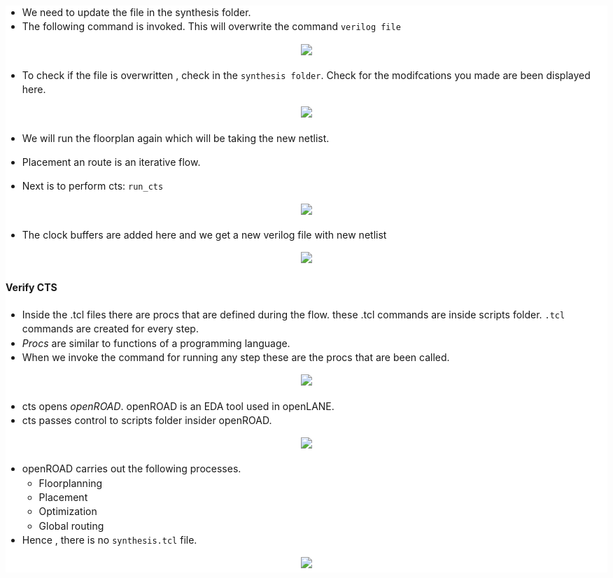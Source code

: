 -  We need to update the file in the synthesis folder.
-  The following command is invoked. This will overwrite the command `verilog file`
	
<p align="center"> 
    <img src="https://github.com/Archita0102/PD-OpenLANE-Workshop/assets/66164675/7d53bc9e-27c9-4e5d-a395-743003690c77">

-  To check if the file is overwritten , check in the `synthesis folder`. Check for the modifcations you made are been displayed here.

<p align="center"> 
    <img src="https://github.com/Archita0102/PD-OpenLANE-Workshop/assets/66164675/ae3a4dbc-b421-4693-b179-dfecb6aa6051">

	
-  We will run the floorplan again which will be taking the new netlist.
-  Placement an route is an iterative flow.


-  Next is to perform cts: `run_cts` 


<p align="center"> 
    <img src="https://github.com/Archita0102/PD-OpenLANE-Workshop/assets/66164675/28e76784-8fd1-4cb5-8ec1-05a38a8e8d1f">
	
	
-  The clock buffers are added here and we get a new verilog file with new netlist

<p align="center"> 
    <img src="https://github.com/Archita0102/PD-OpenLANE-Workshop/assets/66164675/a4e6a686-0c9e-45ab-b72d-4d2bff23d4cd">
	
	
#### Verify CTS

-  Inside the .tcl files there are procs that are defined during the flow. these .tcl commands are inside scripts folder. `.tcl` commands are created for every step.
-  *Procs* are similar to functions of a programming language.
-  When we invoke the command for running any step these are the procs that are been called.
	
<p align="center"> 
    <img src="https://github.com/Archita0102/PD-OpenLANE-Workshop/assets/66164675/9ecbe6ea-41bd-4c2a-a6cf-435ee578640f">
		
-  cts opens *openROAD*. openROAD is an EDA tool used in openLANE. 
-  cts passes control to scripts folder insider openROAD.
	
<p align="center"> 
    <img src="https://github.com/Archita0102/PD-OpenLANE-Workshop/assets/66164675/d8a99d2c-4e2b-4821-9750-a4fc53226186">

-  openROAD carries out the following processes.
	- Floorplanning
	- Placement
	- Optimization
	- Global routing
-  Hence , there is no `synthesis.tcl` file.


<p align="center"> 
    <img src="https://github.com/Archita0102/PD-OpenLANE-Workshop/assets/66164675/dc137154-02cb-4946-96ed-5e17067d7341">
